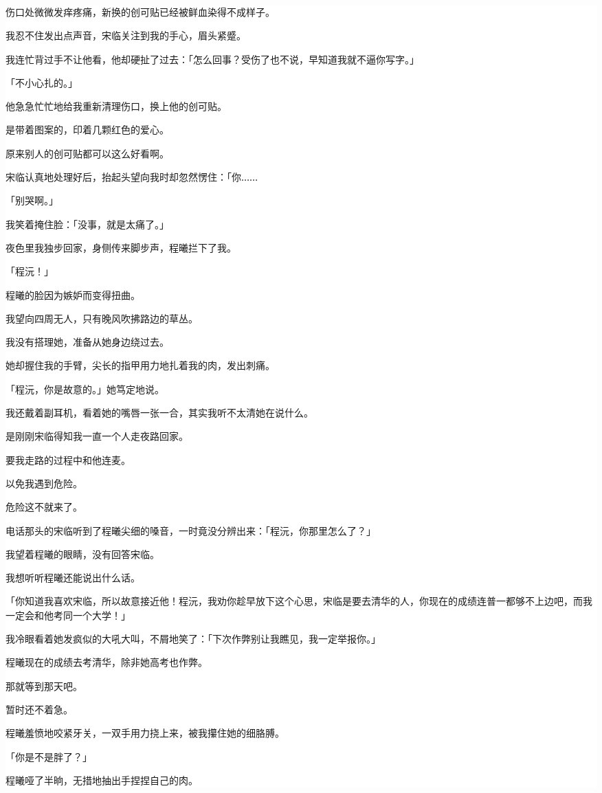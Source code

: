 伤口处微微发痒疼痛，新换的创可贴已经被鲜血染得不成样子。

我忍不住发出点声音，宋临关注到我的手心，眉头紧蹙。

我连忙背过手不让他看，他却硬扯了过去：「怎么回事？受伤了也不说，早知道我就不逼你写字。」

「不小心扎的。」

他急急忙忙地给我重新清理伤口，换上他的创可贴。

是带着图案的，印着几颗红色的爱心。

原来别人的创可贴都可以这么好看啊。

宋临认真地处理好后，抬起头望向我时却忽然愣住：「你……

「别哭啊。」

我笑着掩住脸：「没事，就是太痛了。」

夜色里我独步回家，身侧传来脚步声，程曦拦下了我。

「程沅！」

程曦的脸因为嫉妒而变得扭曲。

我望向四周无人，只有晚风吹拂路边的草丛。

我没有搭理她，准备从她身边绕过去。

她却握住我的手臂，尖长的指甲用力地扎着我的肉，发出刺痛。

「程沅，你是故意的。」她笃定地说。

我还戴着副耳机，看着她的嘴唇一张一合，其实我听不太清她在说什么。

是刚刚宋临得知我一直一个人走夜路回家。

要我走路的过程中和他连麦。

以免我遇到危险。

危险这不就来了。

电话那头的宋临听到了程曦尖细的嗓音，一时竟没分辨出来：「程沅，你那里怎么了？」

我望着程曦的眼睛，没有回答宋临。

我想听听程曦还能说出什么话。

「你知道我喜欢宋临，所以故意接近他！程沅，我劝你趁早放下这个心思，宋临是要去清华的人，你现在的成绩连普一都够不上边吧，而我一定会和他考同一个大学！」

我冷眼看着她发疯似的大吼大叫，不屑地笑了：「下次作弊别让我瞧见，我一定举报你。」

程曦现在的成绩去考清华，除非她高考也作弊。

那就等到那天吧。

暂时还不着急。

程曦羞愤地咬紧牙关，一双手用力挠上来，被我攥住她的细胳膊。

「你是不是胖了？」

程曦哑了半晌，无措地抽出手捏捏自己的肉。
